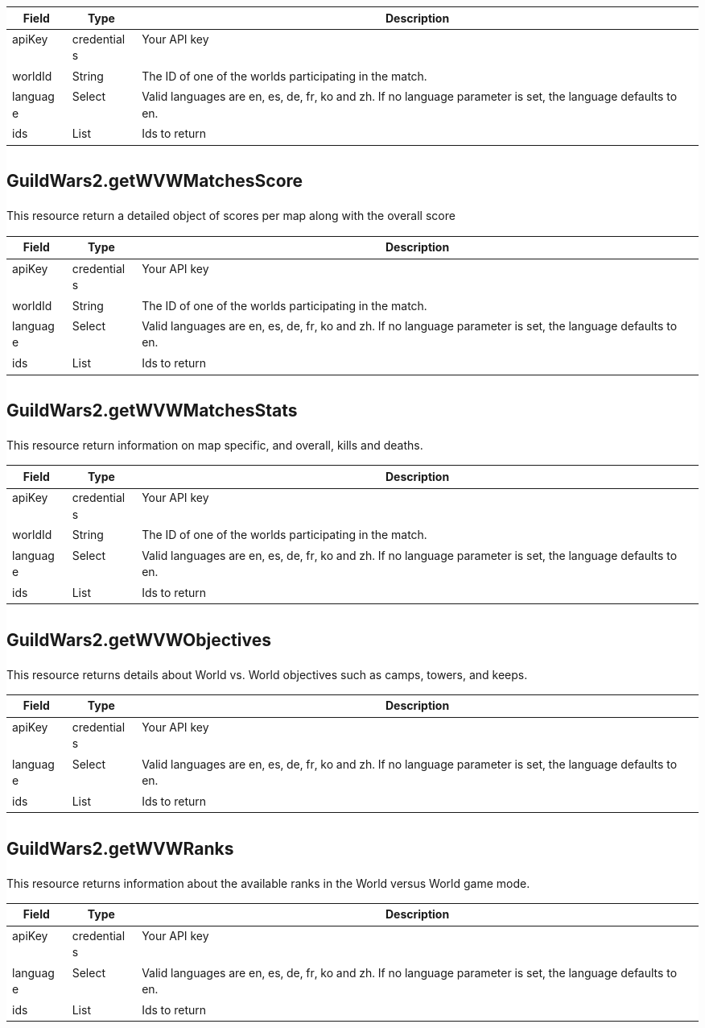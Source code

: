 | Field   | Type       | Description
|---------|------------|----------
| apiKey  | credentials| Your API key
| worldId | String     | The ID of one of the worlds participating in the match.
| language| Select     | Valid languages are en, es, de, fr, ko and zh. If no language parameter is set, the language defaults to en.
| ids     | List       | Ids to return

## GuildWars2.getWVWMatchesScore
This resource return a detailed object of scores per map along with the overall score

| Field   | Type       | Description
|---------|------------|----------
| apiKey  | credentials| Your API key
| worldId | String     | The ID of one of the worlds participating in the match.
| language| Select     | Valid languages are en, es, de, fr, ko and zh. If no language parameter is set, the language defaults to en.
| ids     | List       | Ids to return

## GuildWars2.getWVWMatchesStats
This resource return information on map specific, and overall, kills and deaths.

| Field   | Type       | Description
|---------|------------|----------
| apiKey  | credentials| Your API key
| worldId | String     | The ID of one of the worlds participating in the match.
| language| Select     | Valid languages are en, es, de, fr, ko and zh. If no language parameter is set, the language defaults to en.
| ids     | List       | Ids to return

## GuildWars2.getWVWObjectives
This resource returns details about World vs. World objectives such as camps, towers, and keeps.

| Field   | Type       | Description
|---------|------------|----------
| apiKey  | credentials| Your API key
| language| Select     | Valid languages are en, es, de, fr, ko and zh. If no language parameter is set, the language defaults to en.
| ids     | List       | Ids to return

## GuildWars2.getWVWRanks
This resource returns information about the available ranks in the World versus World game mode.

| Field   | Type       | Description
|---------|------------|----------
| apiKey  | credentials| Your API key
| language| Select     | Valid languages are en, es, de, fr, ko and zh. If no language parameter is set, the language defaults to en.
| ids     | List       | Ids to return
